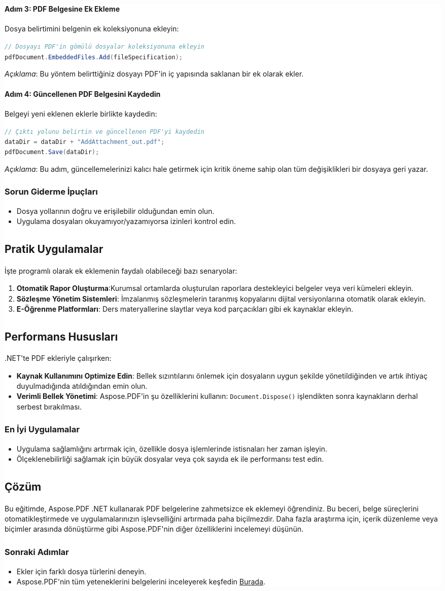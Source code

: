 #### Adım 3: PDF Belgesine Ek Ekleme
Dosya belirtimini belgenin ek koleksiyonuna ekleyin:
```csharp
// Dosyayı PDF'in gömülü dosyalar koleksiyonuna ekleyin
pdfDocument.EmbeddedFiles.Add(fileSpecification);
```
*Açıklama*: Bu yöntem belirttiğiniz dosyayı PDF'in iç yapısında saklanan bir ek olarak ekler.

#### Adım 4: Güncellenen PDF Belgesini Kaydedin
Belgeyi yeni eklenen eklerle birlikte kaydedin:
```csharp
// Çıktı yolunu belirtin ve güncellenen PDF'yi kaydedin
dataDir = dataDir + "AddAttachment_out.pdf";
pdfDocument.Save(dataDir);
```
*Açıklama*: Bu adım, güncellemelerinizi kalıcı hale getirmek için kritik öneme sahip olan tüm değişiklikleri bir dosyaya geri yazar.

### Sorun Giderme İpuçları
- Dosya yollarının doğru ve erişilebilir olduğundan emin olun.
- Uygulama dosyaları okuyamıyor/yazamıyorsa izinleri kontrol edin.

## Pratik Uygulamalar

İşte programlı olarak ek eklemenin faydalı olabileceği bazı senaryolar:
1. **Otomatik Rapor Oluşturma**:Kurumsal ortamlarda oluşturulan raporlara destekleyici belgeler veya veri kümeleri ekleyin.
2. **Sözleşme Yönetim Sistemleri**: İmzalanmış sözleşmelerin taranmış kopyalarını dijital versiyonlarına otomatik olarak ekleyin.
3. **E-Öğrenme Platformları**: Ders materyallerine slaytlar veya kod parçacıkları gibi ek kaynaklar ekleyin.

## Performans Hususları
.NET'te PDF ekleriyle çalışırken:
- **Kaynak Kullanımını Optimize Edin**: Bellek sızıntılarını önlemek için dosyaların uygun şekilde yönetildiğinden ve artık ihtiyaç duyulmadığında atıldığından emin olun.
- **Verimli Bellek Yönetimi**: Aspose.PDF'in şu özelliklerini kullanın: `Document.Dispose()` işlendikten sonra kaynakların derhal serbest bırakılması.

### En İyi Uygulamalar
- Uygulama sağlamlığını artırmak için, özellikle dosya işlemlerinde istisnaları her zaman işleyin.
- Ölçeklenebilirliği sağlamak için büyük dosyalar veya çok sayıda ek ile performansı test edin.

## Çözüm
Bu eğitimde, Aspose.PDF .NET kullanarak PDF belgelerine zahmetsizce ek eklemeyi öğrendiniz. Bu beceri, belge süreçlerini otomatikleştirmede ve uygulamalarınızın işlevselliğini artırmada paha biçilmezdir. Daha fazla araştırma için, içerik düzenleme veya biçimler arasında dönüştürme gibi Aspose.PDF'nin diğer özelliklerini incelemeyi düşünün.

### Sonraki Adımlar
- Ekler için farklı dosya türlerini deneyin.
- Aspose.PDF'nin tüm yeteneklerini belgelerini inceleyerek keşfedin [Burada](https://reference.aspose.com/pdf/net/).
